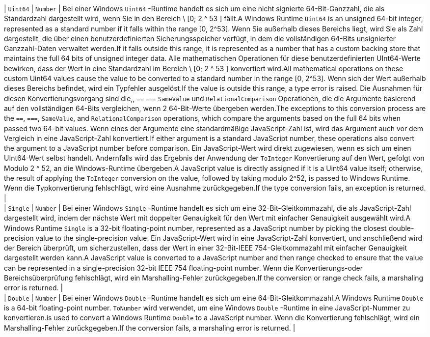 | `Uint64` | `Number` | <span data-ttu-id="571e6-123">Bei einer Windows `Uint64` -Runtime handelt es sich um eine nicht signierte 64-Bit-Ganzzahl, die als Standardzahl dargestellt wird, wenn Sie in den Bereich \ [0; 2 ^ 53 \] fällt.</span><span class="sxs-lookup"><span data-stu-id="571e6-123">A Windows Runtime `Uint64` is an unsigned 64-bit integer, represented as a standard number if it falls within the range \[0, 2^53\].</span></span>  <span data-ttu-id="571e6-124">Wenn Sie außerhalb dieses Bereichs liegt, wird Sie als Zahl dargestellt, die über einen benutzerdefinierten Sicherungsspeicher verfügt, in dem die vollständigen 64-Bits unsignierter Ganzzahl-Daten verwaltet werden.</span><span class="sxs-lookup"><span data-stu-id="571e6-124">If it falls outside this range, it is represented as a number that has a custom backing store that maintains the full 64 bits of unsigned integer data.</span></span>  <span data-ttu-id="571e6-125">Alle mathematischen Operationen für diese benutzerdefinierten UInt64-Werte bewirken, dass der Wert in eine Standardzahl im Bereich \ [0; 2 ^ 53 \] konvertiert wird.</span><span class="sxs-lookup"><span data-stu-id="571e6-125">All mathematical operations on these custom Uint64 values cause the value to be converted to a standard number in the range \[0, 2^53\].</span></span>  <span data-ttu-id="571e6-126">Wenn sich der Wert außerhalb dieses Bereichs befindet, wird ein Typfehler ausgelöst.</span><span class="sxs-lookup"><span data-stu-id="571e6-126">If the value is outside this range, a type error is raised.</span></span>  <span data-ttu-id="571e6-127">Die Ausnahmen für diesen Konvertierungsvorgang sind die,, `==` `===` `SameValue` und `RelationalComparison` Operationen, die die Argumente basierend auf den vollständigen 64-Bits vergleichen, wenn 2 64-Bit-Werte übergeben werden.</span><span class="sxs-lookup"><span data-stu-id="571e6-127">The exceptions to this conversion process are the `==`, `===`, `SameValue`, and `RelationalComparison` operations, which compare the arguments based on the full 64 bits when passed two 64-bit values.</span></span>  <span data-ttu-id="571e6-128">Wenn eines der Argumente eine standardmäßige JavaScript-Zahl ist, wird das Argument auch vor dem Vergleich in eine JavaScript-Zahl konvertiert.</span><span class="sxs-lookup"><span data-stu-id="571e6-128">If either argument is a standard JavaScript number, these operations also convert the argument to a JavaScript number before comparison.</span></span>  <span data-ttu-id="571e6-129">Ein JavaScript-Wert wird direkt zugewiesen, wenn es sich um einen UInt64-Wert selbst handelt. Andernfalls wird das Ergebnis der Anwendung der `ToInteger` Konvertierung auf den Wert, gefolgt von Modulo 2 ^ 52, an die Windows-Runtime übergeben.</span><span class="sxs-lookup"><span data-stu-id="571e6-129">A JavaScript value is directly assigned if it is a Uint64 value itself; otherwise, the result of applying the `ToInteger` conversion on the value, followed by taking modulo 2^52, is passed to Windows Runtime.</span></span>  <span data-ttu-id="571e6-130">Wenn die Typkonvertierung fehlschlägt, wird eine Ausnahme zurückgegeben.</span><span class="sxs-lookup"><span data-stu-id="571e6-130">If the type conversion fails, an exception is returned.</span></span> |  
| `Single` | `Number` | <span data-ttu-id="571e6-131">Bei einer Windows `Single` -Runtime handelt es sich um eine 32-Bit-Gleitkommazahl, die als JavaScript-Zahl dargestellt wird, indem der nächste Wert mit doppelter Genauigkeit für den Wert mit einfacher Genauigkeit ausgewählt wird.</span><span class="sxs-lookup"><span data-stu-id="571e6-131">A Windows Runtime `Single` is a 32-bit floating-point number, represented as a JavaScript number by picking the closest double-precision value to the single-precision value.</span></span>  <span data-ttu-id="571e6-132">Ein JavaScript-Wert wird in eine JavaScript-Zahl konvertiert, und anschließend wird der Bereich überprüft, um sicherzustellen, dass der Wert in einer 32-Bit-IEEE 754-Gleitkommazahl mit einfacher Genauigkeit dargestellt werden kann.</span><span class="sxs-lookup"><span data-stu-id="571e6-132">A JavaScript value is converted to a JavaScript number and then range checked to ensure that the value can be represented in a single-precision 32-bit IEEE 754 floating-point number.</span></span>  <span data-ttu-id="571e6-133">Wenn die Konvertierungs-oder Bereichsüberprüfung fehlschlägt, wird ein Marshalling-Fehler zurückgegeben.</span><span class="sxs-lookup"><span data-stu-id="571e6-133">If the conversion or range check fails, a marshaling error is returned.</span></span> |  
| `Double` | `Number` | <span data-ttu-id="571e6-134">Bei einer Windows `Double` -Runtime handelt es sich um eine 64-Bit-Gleitkommazahl.</span><span class="sxs-lookup"><span data-stu-id="571e6-134">A Windows Runtime `Double` is a 64-bit floating-point number.</span></span>  `ToNumber` <span data-ttu-id="571e6-135">wird verwendet, um eine Windows `Double` -Runtime in eine JavaScript-Nummer zu konvertieren.</span><span class="sxs-lookup"><span data-stu-id="571e6-135">is used to convert a Windows Runtime `Double` to a JavaScript number.</span></span>  <span data-ttu-id="571e6-136">Wenn die Konvertierung fehlschlägt, wird ein Marshalling-Fehler zurückgegeben.</span><span class="sxs-lookup"><span data-stu-id="571e6-136">If the conversion fails, a marshaling error is returned.</span></span> |  

[WindowsRuntimeJavascript]: /microsoft-edge/windows-runtime/using-the-windows-runtime-in-javascript "Verwenden der Windows-Runtime in JavaScript"  